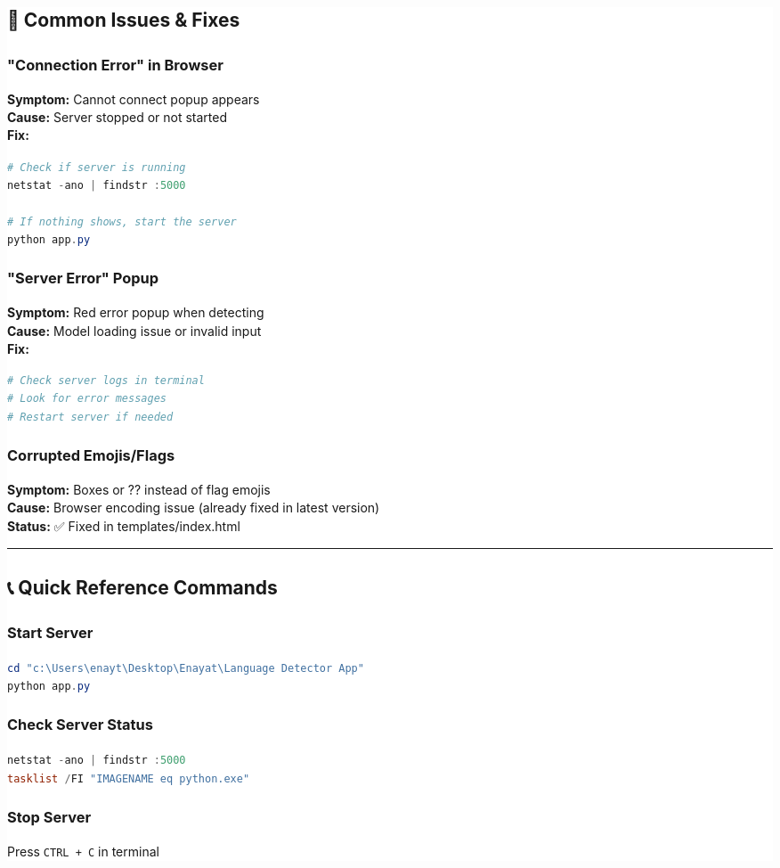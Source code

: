 
## 🚨 Common Issues & Fixes

### "Connection Error" in Browser

**Symptom:** Cannot connect popup appears  
**Cause:** Server stopped or not started  
**Fix:**
```powershell
# Check if server is running
netstat -ano | findstr :5000

# If nothing shows, start the server
python app.py
```

### "Server Error" Popup

**Symptom:** Red error popup when detecting  
**Cause:** Model loading issue or invalid input  
**Fix:**
```powershell
# Check server logs in terminal
# Look for error messages
# Restart server if needed
```

### Corrupted Emojis/Flags

**Symptom:** Boxes or ?? instead of flag emojis  
**Cause:** Browser encoding issue (already fixed in latest version)  
**Status:** ✅ Fixed in templates/index.html

---

## 📞 Quick Reference Commands

### Start Server
```powershell
cd "c:\Users\enayt\Desktop\Enayat\Language Detector App"
python app.py
```

### Check Server Status
```powershell
netstat -ano | findstr :5000
tasklist /FI "IMAGENAME eq python.exe"
```

### Stop Server
Press `CTRL + C` in terminal
